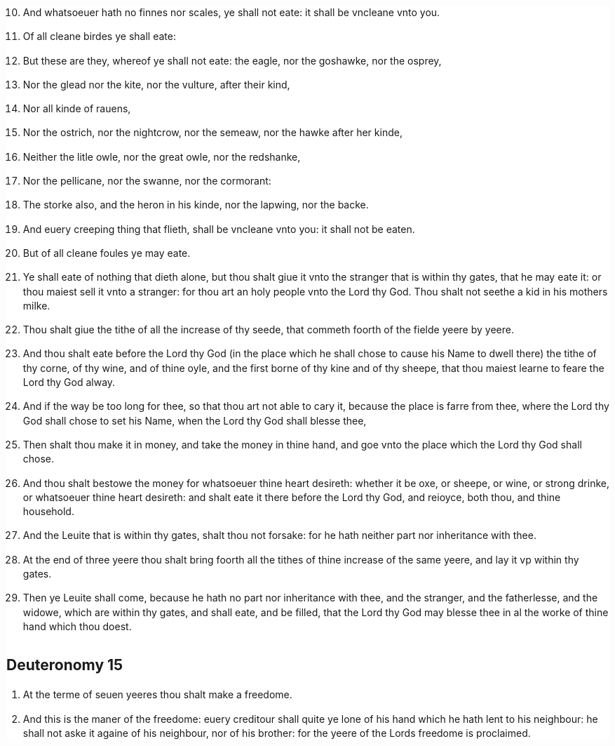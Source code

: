 10. And whatsoeuer hath no finnes nor scales, ye shall not eate: it shall be vncleane vnto you.

11. Of all cleane birdes ye shall eate:

12. But these are they, whereof ye shall not eate: the eagle, nor the goshawke, nor the osprey,

13. Nor the glead nor the kite, nor the vulture, after their kind,

14. Nor all kinde of rauens,

15. Nor the ostrich, nor the nightcrow, nor the semeaw, nor the hawke after her kinde,

16. Neither the litle owle, nor the great owle, nor the redshanke,

17. Nor the pellicane, nor the swanne, nor the cormorant:

18. The storke also, and the heron in his kinde, nor the lapwing, nor the backe.

19. And euery creeping thing that flieth, shall be vncleane vnto you: it shall not be eaten.

20. But of all cleane foules ye may eate.

21. Ye shall eate of nothing that dieth alone, but thou shalt giue it vnto the stranger that is within thy gates, that he may eate it: or thou maiest sell it vnto a stranger: for thou art an holy people vnto the Lord thy God. Thou shalt not seethe a kid in his mothers milke.

22. Thou shalt giue the tithe of all the increase of thy seede, that commeth foorth of the fielde yeere by yeere.

23. And thou shalt eate before the Lord thy God (in the place which he shall chose to cause his Name to dwell there) the tithe of thy corne, of thy wine, and of thine oyle, and the first borne of thy kine and of thy sheepe, that thou maiest learne to feare the Lord thy God alway.

24. And if the way be too long for thee, so that thou art not able to cary it, because the place is farre from thee, where the Lord thy God shall chose to set his Name, when the Lord thy God shall blesse thee,

25. Then shalt thou make it in money, and take the money in thine hand, and goe vnto the place which the Lord thy God shall chose.

26. And thou shalt bestowe the money for whatsoeuer thine heart desireth: whether it be oxe, or sheepe, or wine, or strong drinke, or whatsoeuer thine heart desireth: and shalt eate it there before the Lord thy God, and reioyce, both thou, and thine household.

27. And the Leuite that is within thy gates, shalt thou not forsake: for he hath neither part nor inheritance with thee.

28. At the end of three yeere thou shalt bring foorth all the tithes of thine increase of the same yeere, and lay it vp within thy gates.

29. Then ye Leuite shall come, because he hath no part nor inheritance with thee, and the stranger, and the fatherlesse, and the widowe, which are within thy gates, and shall eate, and be filled, that the Lord thy God may blesse thee in al the worke of thine hand which thou doest.  

## Deuteronomy 15

1. At the terme of seuen yeeres thou shalt make a freedome.

2. And this is the maner of the freedome: euery creditour shall quite ye lone of his hand which he hath lent to his neighbour: he shall not aske it againe of his neighbour, nor of his brother: for the yeere of the Lords freedome is proclaimed.
